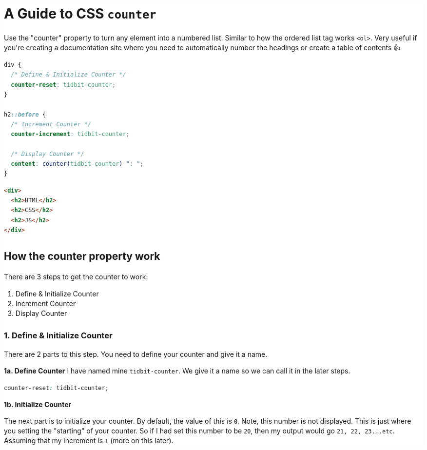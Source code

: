 # A Guide to CSS `counter`

Use the "counter" property to turn any element into a numbered list. Similar to how the ordered list tag works `<ol>`. Very useful if you're creating a documentation site where you need to automatically number the headings or create a table of contents 👍

```css
div {
  /* Define & Initialize Counter */
  counter-reset: tidbit-counter;
}

h2::before {
  /* Increment Counter */
  counter-increment: tidbit-counter;

  /* Display Counter */
  content: counter(tidbit-counter) ": ";
}
```

```html
<div>
  <h2>HTML</h2>
  <h2>CSS</h2>
  <h2>JS</h2>
</div>
```

## How the counter property work

There are 3 steps to get the counter to work:

1. Define & Initialize Counter
2. Increment Counter
3. Display Counter

### 1. Define & Initialize Counter

There are 2 parts to this step. You need to define your counter and give it a name.

**1a. Define Counter**
I have named mine `tidbit-counter`. We give it a name so we can call it in the later steps.

```css
counter-reset: tidbit-counter;
```

**1b. Initialize Counter**

The next part is to initialize your counter. By default, the value of this is `0`. Note, this number is not displayed. This is just where you setting the "starting" of your counter. So if I had set this number to be `20`, then my output would go `21, 22, 23...etc`. Assuming that my increment is `1` (more on this later).
